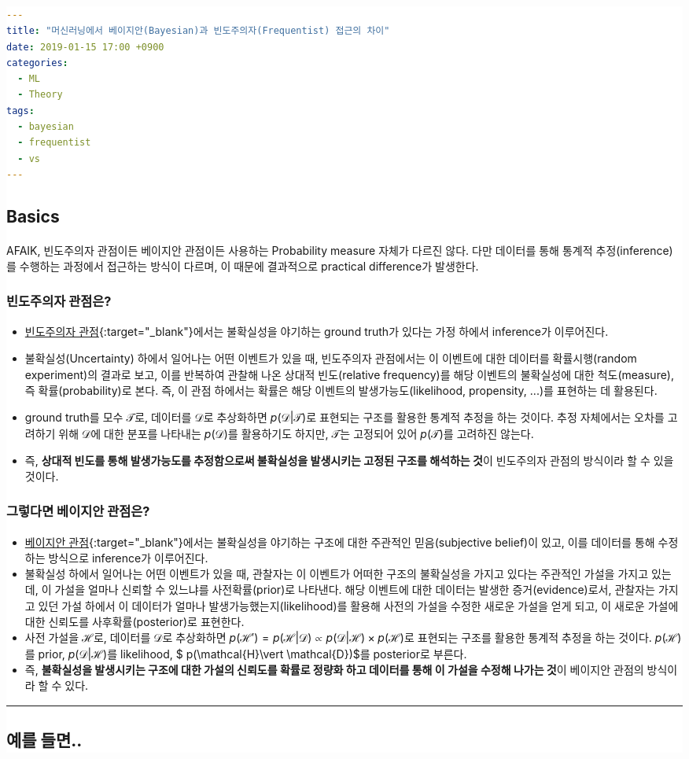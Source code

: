 ```yaml
---
title: "머신러닝에서 베이지안(Bayesian)과 빈도주의자(Frequentist) 접근의 차이"
date: 2019-01-15 17:00 +0900
categories: 
  - ML
  - Theory
tags:
  - bayesian
  - frequentist
  - vs
---
```


##  Basics

AFAIK, 빈도주의자 관점이든 베이지안 관점이든 사용하는 Probability measure 자체가 다르진 않다. 다만 데이터를 통해 통계적 추정(inference)를 수행하는 과정에서 접근하는 방식이 다르며, 이 때문에 결과적으로 practical difference가 발생한다. 

### 빈도주의자 관점은?

- [빈도주의자 관점](https://en.wikipedia.org/wiki/Frequentist_probability){:target="_blank"}에서는 불확실성을 야기하는 ground truth가 있다는 가정 하에서 inference가 이루어진다.

- 불확실성(Uncertainty) 하에서 일어나는 어떤 이벤트가 있을 때, 빈도주의자 관점에서는 이 이벤트에 대한 데이터를 확률시행(random experiment)의 결과로 보고, 이를 반복하여 관찰해 나온 상대적 빈도(relative frequency)를 해당 이벤트의 불확실성에 대한 척도(measure), 즉 확률(probability)로 본다. 즉, 이 관점 하에서는 확률은 해당 이벤트의 발생가능도(likelihood, propensity, ...)를 표현하는 데 활용된다. 

- ground truth를 모수 $\mathcal{T}$로, 데이터를 $\mathcal{D}$로 추상화하면 $p(\mathcal{D}\vert \mathcal{T})$로 표현되는 구조를 활용한 통계적 추정을 하는 것이다. 추정 자체에서는 오차를 고려하기 위해 $\mathcal{D}$에 대한 분포를 나타내는 $p(\mathcal{D})$를 활용하기도 하지만, $\mathcal{T}$는 고정되어 있어 $p(\mathcal{T})$를 고려하진 않는다. 

- 즉, **상대적 빈도를 통해 발생가능도를 추정함으로써 불확실성을 발생시키는 고정된 구조를 해석하는 것**이 빈도주의자 관점의 방식이라 할 수 있을 것이다. 

### 그렇다면 베이지안 관점은?

- [베이지안 관점](https://en.wikipedia.org/wiki/Bayesian_probability){:target="_blank"}에서는 불확실성을 야기하는 구조에 대한 주관적인 믿음(subjective belief)이 있고, 이를 데이터를 통해 수정하는 방식으로 inference가 이루어진다. 
- 불확실성 하에서 일어나는 어떤 이벤트가 있을 때, 관찰자는 이 이벤트가 어떠한 구조의 불확실성을 가지고 있다는 주관적인 가설을 가지고 있는데, 이 가설을 얼마나 신뢰할 수 있느냐를 사전확률(prior)로 나타낸다. 해당 이벤트에 대한 데이터는 발생한 증거(evidence)로서, 관찰자는 가지고 있던 가설 하에서 이 데이터가 얼마나 발생가능했는지(likelihood)를 활용해 사전의 가설을 수정한 새로운 가설을 얻게 되고, 이 새로운 가설에 대한 신뢰도를 사후확률(posterior)로 표현한다. 
- 사전 가설을 $\mathcal{H}​$로, 데이터를 $\mathcal{D}​$로 추상화하면 $p(\mathcal{H'}) = p(\mathcal{H}\vert \mathcal{D}) \propto p(\mathcal{D}\vert \mathcal{H}) \times p(\mathcal{H})​$로 표현되는 구조를 활용한 통계적 추정을 하는 것이다. $p(\mathcal{H})​$를 prior, $p(\mathcal{D}\vert \mathcal{H})​$를 likelihood, $ p(\mathcal{H}\vert \mathcal{D})​$를 posterior로 부른다. 
- 즉, **불확실성을 발생시키는 구조에 대한 가설의 신뢰도를 확률로 정량화 하고 데이터를 통해 이 가설을 수정해 나가는 것**이 베이지안 관점의 방식이라 할 수 있다. 

------



## 예를 들면..
